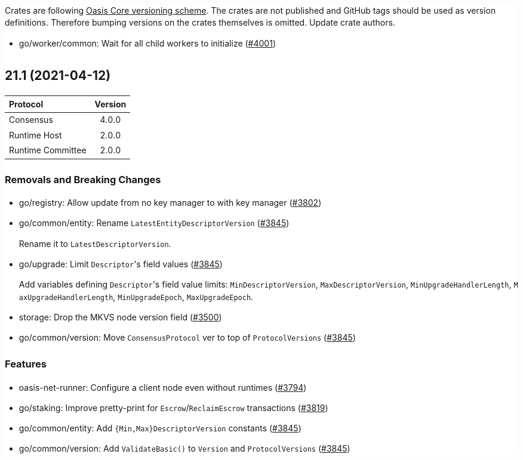   Crates are following [Oasis Core versioning scheme]. The crates are not
  published and GitHub tags should be used as version definitions. Therefore
  bumping versions on the crates themselves is omitted. Update crate authors.

  [oasis core versioning scheme]:
    https://docs.oasis.dev/oasis-core/processes/versioning

- go/worker/common: Wait for all child workers to initialize
  ([#4001](https://github.com/oasisprotocol/oasis-core/issues/4001))

## 21.1 (2021-04-12)

| Protocol          | Version   |
|:------------------|:---------:|
| Consensus         | 4.0.0     |
| Runtime Host      | 2.0.0     |
| Runtime Committee | 2.0.0     |

### Removals and Breaking Changes

- go/registry: Allow update from no key manager to with key manager
  ([#3802](https://github.com/oasisprotocol/oasis-core/issues/3802))

- go/common/entity: Rename `LatestEntityDescriptorVersion`
  ([#3845](https://github.com/oasisprotocol/oasis-core/issues/3845))

  Rename it to `LatestDescriptorVersion`.

- go/upgrade: Limit `Descriptor`'s field values
  ([#3845](https://github.com/oasisprotocol/oasis-core/issues/3845))

  Add variables defining `Descriptor`'s field value limits:
  `MinDescriptorVersion`, `MaxDescriptorVersion`, `MinUpgradeHandlerLength`,
  `MaxUpgradeHandlerLength`, `MinUpgradeEpoch`, `MaxUpgradeEpoch`.

- storage: Drop the MKVS node version field
  ([#3500](https://github.com/oasisprotocol/oasis-core/issues/3500))

- go/common/version: Move `ConsensusProtocol` ver to top of `ProtocolVersions`
  ([#3845](https://github.com/oasisprotocol/oasis-core/issues/3845))

### Features

- oasis-net-runner: Configure a client node even without runtimes
  ([#3794](https://github.com/oasisprotocol/oasis-core/issues/3794))

- go/staking: Improve pretty-print for `Escrow`/`ReclaimEscrow` transactions
  ([#3819](https://github.com/oasisprotocol/oasis-core/issues/3819))

- go/common/entity: Add `{Min,Max}DescriptorVersion` constants
  ([#3845](https://github.com/oasisprotocol/oasis-core/issues/3845))

- go/common/version: Add `ValidateBasic()` to `Version` and `ProtocolVersions`
  ([#3845](https://github.com/oasisprotocol/oasis-core/issues/3845))


[Keep a Changelog]: https://keepachangelog.com/en/1.0.0/
  [1]: https://dgraph.io/blog/post/manual-memory-management-golang-jemalloc/
  [2]: https://discuss.dgraph.io/t/memory-issue-during-stream-operation/13033
  [ADR 0008]: docs/adr/0008-standard-account-key-generation.md
  [Security]: SECURITY.md
  [Release Process]: docs/release-process.md
  [ADR 0008]: docs/adr/0008-standard-account-key-generation.md
  [ADR 0007]: docs/adr/0007-improved-random-beacon.md
  [Versioning]: docs/versioning.md#version-100
  [ADR 0005]: docs/adr/0005-runtime-compute-slashing.md
  [ADR 0003]: docs/adr/0003-consensus-runtime-token-transfer.md
  [ADR 0003]: docs/adr/0003-consensus-runtime-token-transfer.md
  [ADR 0003]: docs/adr/0003-consensus-runtime-token-transfer.md
  [ADR 0004]: docs/adr/0004-runtime-governance.md
  [ADR 0004]: docs/adr/0004-runtime-governance.md
  [ADR 0006]: docs/adr/0006-consensus-governance.md
  [Governance backend documentation]: docs/consensus/governance.md
  [ADR 0005]: docs/adr/0005-runtime-compute-slashing.md
  [ADR 0002]: docs/adr/0002-go-modules-compatible-git-tags.md
  [#3448]: https://github.com/oasisprotocol/oasis-core/issues/3448
  [genesis document's hash]: docs/consensus/genesis.md#genesis-documents-hash
  [Release Process]: docs/release-process.md